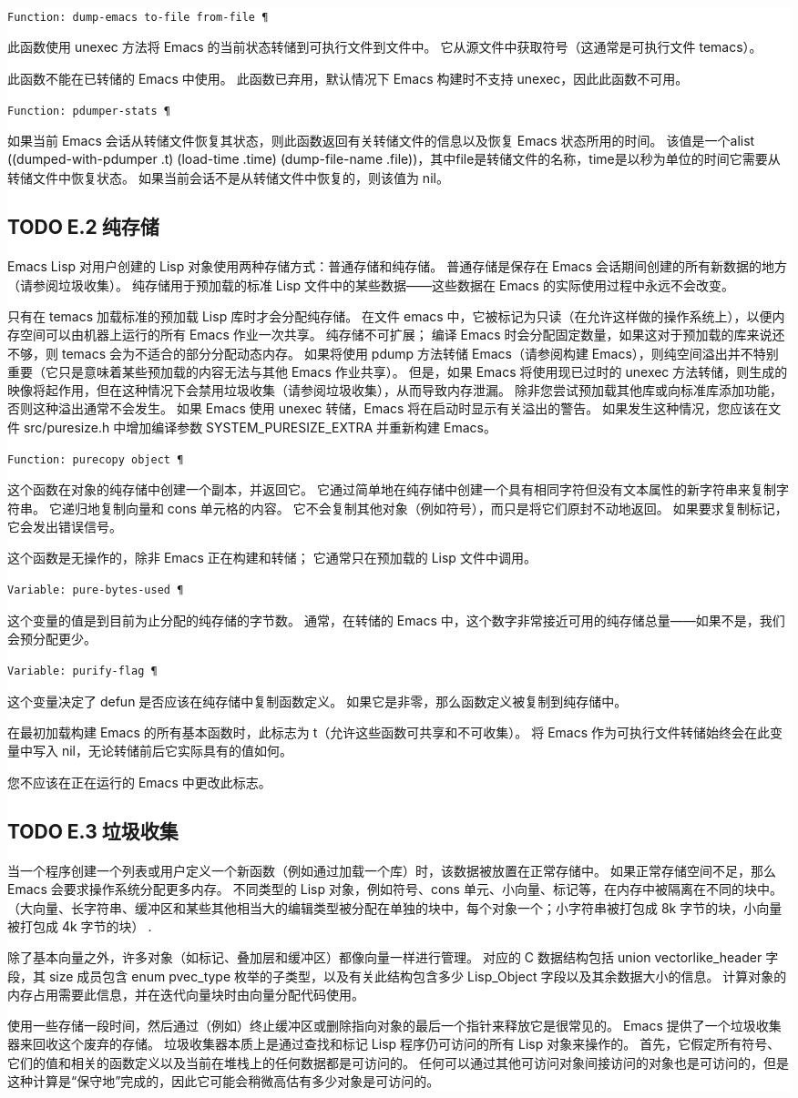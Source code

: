     Function: dump-emacs to-file from-file ¶

此函数使用 unexec 方法将 Emacs 的当前状态转储到可执行文件到文件中。  它从源文件中获取符号（这通常是可执行文件 temacs）。

此函数不能在已转储的 Emacs 中使用。  此函数已弃用，默认情况下 Emacs 构建时不支持 unexec，因此此函数不可用。

    Function: pdumper-stats ¶

如果当前 Emacs 会话从转储文件恢复其状态，则此函数返回有关转储文件的信息以及恢复 Emacs 状态所用的时间。  该值是一个alist ((dumped-with-pdumper .t) (load-time .time) (dump-file-name .file))，其中file是转储文件的名称，time是以秒为单位的时间它需要从转储文件中恢复状态。  如果当前会话不是从转储文件中恢复的，则该值为 nil。


<a id="org5569757"></a>

## TODO E.2 纯存储

Emacs Lisp 对用户创建的 Lisp 对象使用两种存储方式：普通存储和纯存储。  普通存储是保存在 Emacs 会话期间创建的所有新数据的地方（请参阅垃圾收集）。  纯存储用于预加载的标准 Lisp 文件中的某些数据——这些数据在 Emacs 的实际使用过程中永远不会改变。

只有在 temacs 加载标准的预加载 Lisp 库时才会分配纯存储。  在文件 emacs 中，它被标记为只读（在允许这样做的操作系统上），以便内存空间可以由机器上运行的所有 Emacs 作业一次共享。  纯存储不可扩展；  编译 Emacs 时会分配固定数量，如果这对于预加载的库来说还不够，则 temacs 会为不适合的部分分配动态内存。  如果将使用 pdump 方法转储 Emacs（请参阅构建 Emacs），则纯空间溢出并不特别重要（它只是意味着某些预加载的内容无法与其他 Emacs 作业共享）。  但是，如果 Emacs 将使用现已过时的 unexec 方法转储，则生成的映像将起作用，但在这种情况下会禁用垃圾收集（请参阅垃圾收集），从而导致内存泄漏。  除非您尝试预加载其他库或向标准库添加功能，否则这种溢出通常不会发生。  如果 Emacs 使用 unexec 转储，Emacs 将在启动时显示有关溢出的警告。  如果发生这种情况，您应该在文件 src/puresize.h 中增加编译参数 SYSTEM\_PURESIZE\_EXTRA 并重新构建 Emacs。

    Function: purecopy object ¶

这个函数在对象的纯存储中创建一个副本，并返回它。  它通过简单地在纯存储中创建一个具有相同字符但没有文本属性的新字符串来复制字符串。  它递归地复制向量和 cons 单元格的内容。  它不会复制其他对象（例如符号），而只是将它们原封不动地返回。  如果要求复制标记，它会发出错误信号。

这个函数是无操作的，除非 Emacs 正在构建和转储；  它通常只在预加载的 Lisp 文件中调用。

    Variable: pure-bytes-used ¶

这个变量的值是到目前为止分配的纯存储的字节数。  通常，在转储的 Emacs 中，这个数字非常接近可用的纯存储总量——如果不是，我们会预分配更少。

    Variable: purify-flag ¶

这个变量决定了 defun 是否应该在纯存储中复制函数定义。  如果它是非零，那么函数定义被复制到纯存储中。

在最初加载构建 Emacs 的所有基本函数时，此标志为 t（允许这些函数可共享和不可收集）。  将 Emacs 作为可执行文件转储始终会在此变量中写入 nil，无论转储前后它实际具有的值如何。

您不应该在正在运行的 Emacs 中更改此标志。


<a id="org04b826b"></a>

## TODO E.3 垃圾收集

当一个程序创建一个列表或用户定义一个新函数（例如通过加载一个库）时，该数据被放置在正常存储中。  如果正常存储空间不足，那么 Emacs 会要求操作系统分配更多内存。  不同类型的 Lisp 对象，例如符号、cons 单元、小向量、标记等，在内存中被隔离在不同的块中。  （大向量、长字符串、缓冲区和某些其他相当大的编辑类型被分配在单独的块中，每个对象一个；小字符串被打包成 8k 字节的块，小向量被打包成 4k 字节的块） .

除了基本向量之外，许多对象（如标记、叠加层和缓冲区）都像向量一样进行管理。  对应的 C 数据结构包括 union vectorlike\_header 字段，其 size 成员包含 enum pvec\_type 枚举的子类型，以及有关此结构包含多少 Lisp\_Object 字段以及其余数据大小的信息。  计算对象的内存占用需要此信息，并在迭代向量块时由向量分配代码使用。

使用一些存储一段时间，然后通过（例如）终止缓冲区或删除指向对象的最后一个指针来释放它是很常见的。  Emacs 提供了一个垃圾收集器来回收这个废弃的存储。  垃圾收集器本质上是通过查找和标记 Lisp 程序仍可访问的所有 Lisp 对象来操作的。  首先，它假定所有符号、它们的值和相关的函数定义以及当前在堆栈上的任何数据都是可访问的。  任何可以通过其他可访问对象间接访问的对象也是可访问的，但是这种计算是“保守地”完成的，因此它可能会稍微高估有多少对象是可访问的。
